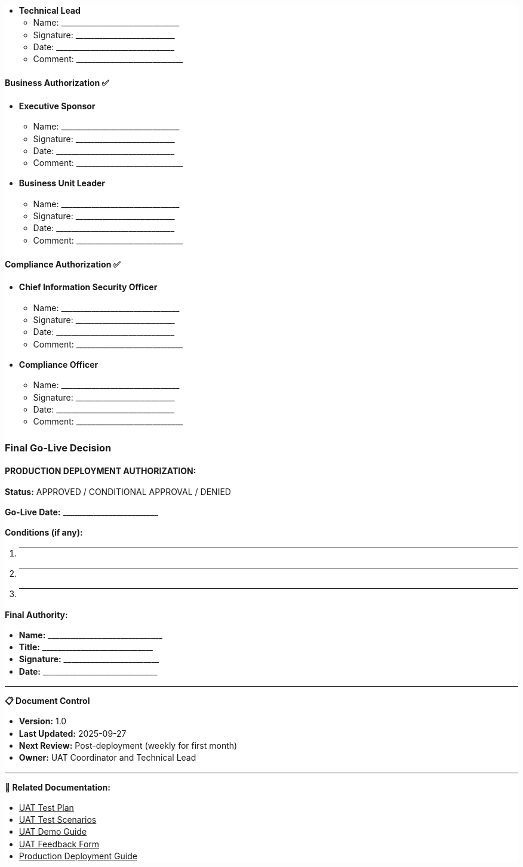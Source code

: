 - **Technical Lead**
  - Name: _______________________________
  - Signature: __________________________
  - Date: _______________________________
  - Comment: ____________________________

#### Business Authorization ✅
- **Executive Sponsor**
  - Name: _______________________________
  - Signature: __________________________
  - Date: _______________________________
  - Comment: ____________________________

- **Business Unit Leader**
  - Name: _______________________________
  - Signature: __________________________
  - Date: _______________________________
  - Comment: ____________________________

#### Compliance Authorization ✅
- **Chief Information Security Officer**
  - Name: _______________________________
  - Signature: __________________________
  - Date: _______________________________
  - Comment: ____________________________

- **Compliance Officer**
  - Name: _______________________________
  - Signature: __________________________
  - Date: _______________________________
  - Comment: ____________________________

### Final Go-Live Decision

**PRODUCTION DEPLOYMENT AUTHORIZATION:**

**Status:** APPROVED / CONDITIONAL APPROVAL / DENIED

**Go-Live Date:** _________________________

**Conditions (if any):**
1. ___________________________________________
2. ___________________________________________
3. ___________________________________________

**Final Authority:**
- **Name:** ______________________________
- **Title:** _____________________________
- **Signature:** _________________________
- **Date:** ______________________________

---

**📋 Document Control**
- **Version:** 1.0
- **Last Updated:** 2025-09-27
- **Next Review:** Post-deployment (weekly for first month)
- **Owner:** UAT Coordinator and Technical Lead

---

**🔗 Related Documentation:**
- [UAT Test Plan](./UAT-TEST-PLAN.md)
- [UAT Test Scenarios](./UAT-TEST-SCENARIOS.md)
- [UAT Demo Guide](./UAT-DEMO-GUIDE.md)
- [UAT Feedback Form](./UAT-FEEDBACK-FORM.md)
- [Production Deployment Guide](./operations/deployment.md)